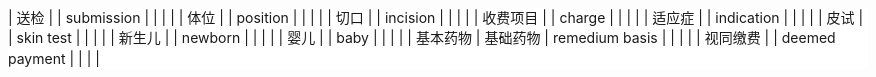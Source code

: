 |   送检  |       |   submission  |       |       |       |
|   体位  |       |   position    |       |       |       |
|   切口  |       |   incision    |       |       |       |
|   收费项目    |       |   charge  |       |       |       |
|   适应症 |       |   indication  |       |       |       |
|   皮试  |       |   skin test   |       |       |       |
|   新生儿 |       |   newborn |       |       |       |
|   婴儿  |       |   baby    |       |       |       |
|   基本药物    |   基础药物    |   remedium basis  |       |       |       |
|   视同缴费    |       |   deemed payment  |       |       |       |
